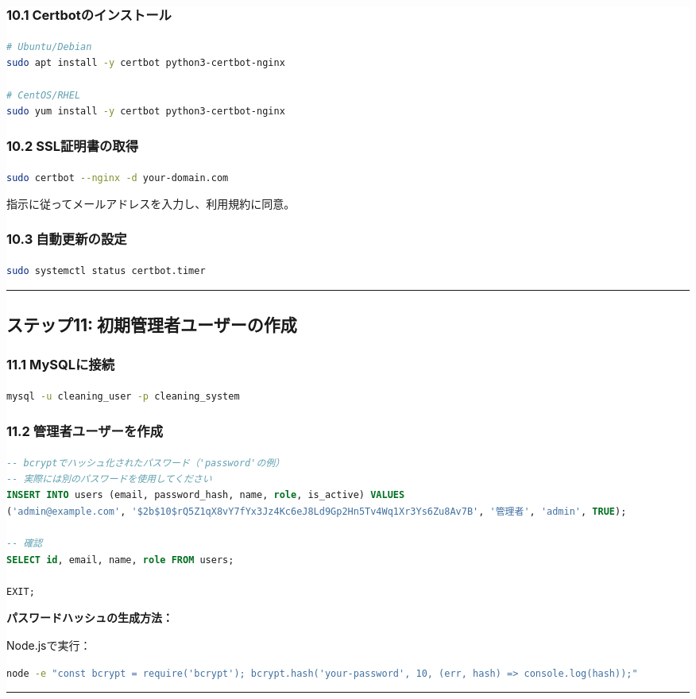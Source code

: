 ### 10.1 Certbotのインストール

```bash
# Ubuntu/Debian
sudo apt install -y certbot python3-certbot-nginx

# CentOS/RHEL
sudo yum install -y certbot python3-certbot-nginx
```

### 10.2 SSL証明書の取得

```bash
sudo certbot --nginx -d your-domain.com
```

指示に従ってメールアドレスを入力し、利用規約に同意。

### 10.3 自動更新の設定

```bash
sudo systemctl status certbot.timer
```

---

## ステップ11: 初期管理者ユーザーの作成

### 11.1 MySQLに接続

```bash
mysql -u cleaning_user -p cleaning_system
```

### 11.2 管理者ユーザーを作成

```sql
-- bcryptでハッシュ化されたパスワード（'password'の例）
-- 実際には別のパスワードを使用してください
INSERT INTO users (email, password_hash, name, role, is_active) VALUES
('admin@example.com', '$2b$10$rQ5Z1qX8vY7fYx3Jz4Kc6eJ8Ld9Gp2Hn5Tv4Wq1Xr3Ys6Zu8Av7B', '管理者', 'admin', TRUE);

-- 確認
SELECT id, email, name, role FROM users;

EXIT;
```

**パスワードハッシュの生成方法：**

Node.jsで実行：

```bash
node -e "const bcrypt = require('bcrypt'); bcrypt.hash('your-password', 10, (err, hash) => console.log(hash));"
```

---